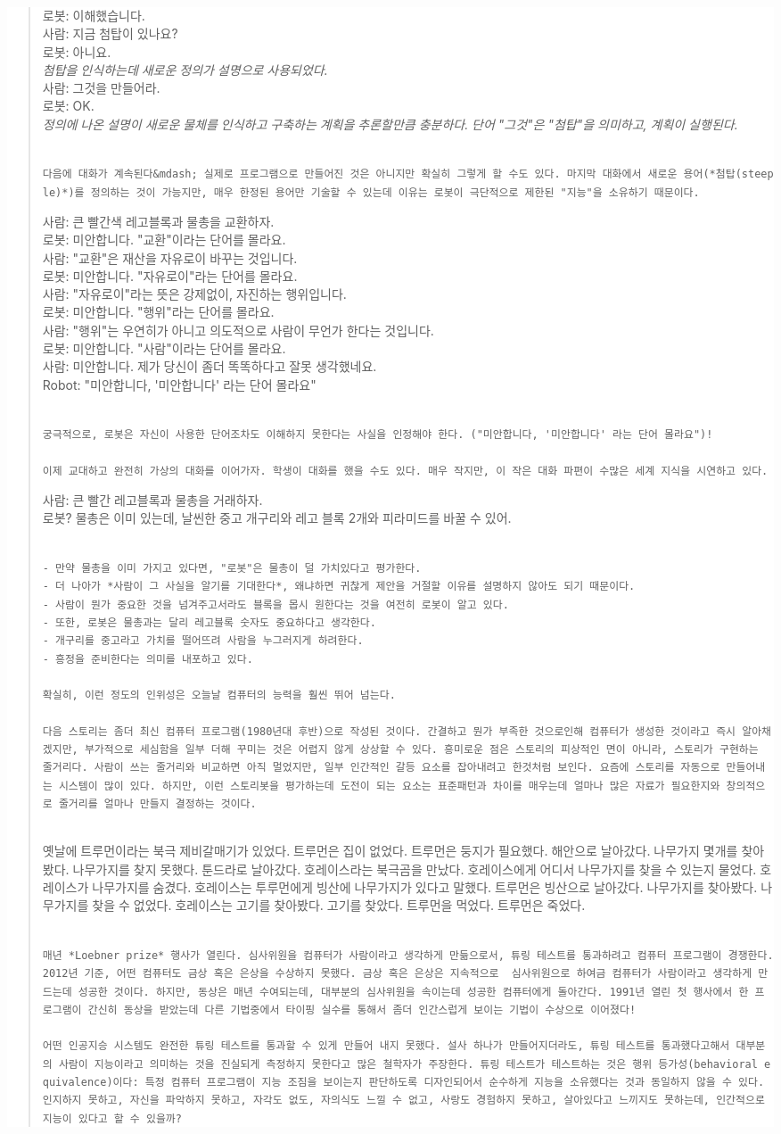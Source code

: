 > 로봇: 이해했습니다.  
> 사람: 지금 첨탑이 있나요?  
> 로봇: 아니요.   
> *첨탑을 인식하는데 새로운 정의가 설명으로 사용되었다.*  
> 사람: 그것을 만들어라.  
> 로봇: OK.  
> *정의에 나온 설명이 새로운 물체를 인식하고 구축하는 계획을 추론할만큼 충분하다. 단어 "그것"은 "첨탑"을 의미하고, 계획이 실행된다.*  
> ~~~
> 
> 다음에 대화가 계속된다&mdash; 실제로 프로그램으로 만들어진 것은 아니지만 확실히 그렇게 할 수도 있다. 마지막 대화에서 새로운 용어(*첨탑(steeple)*)를 정의하는 것이 가능지만, 매우 한정된 용어만 기술할 수 있는데 이유는 로봇이 극단적으로 제한된 "지능"을 소유하기 때문이다.  
> 
> ~~~
> 사람: 큰 빨간색 레고블록과 물총을 교환하자.  
> 로봇: 미안합니다. "교환"이라는 단어를 몰라요.  
> 사람: "교환"은 재산을 자유로이 바꾸는 것입니다.  
> 로봇: 미안합니다. "자유로이"라는 단어를 몰라요.  
> 사람: "자유로이"라는 뜻은 강제없이, 자진하는 행위입니다.   
> 로봇: 미안합니다. "행위"라는 단어를 몰라요.   
> 사람: "행위"는 우연히가 아니고 의도적으로 사람이 무언가 한다는 것입니다.  
> 로봇: 미안합니다. "사람"이라는 단어를 몰라요.  
> 사람: 미안합니다. 제가 당신이 좀더 똑똑하다고 잘못 생각했네요.  
> Robot:  "미안합니다, '미안합니다' 라는 단어 몰라요"  
> ~~~
> 
> 궁극적으로, 로봇은 자신이 사용한 단어조차도 이해하지 못한다는 사실을 인정해야 한다. ("미안합니다, '미안합니다' 라는 단어 몰라요")!   
> 
> 이제 교대하고 완전히 가상의 대화를 이어가자. 학생이 대화를 했을 수도 있다. 매우 작지만, 이 작은 대화 파편이 수많은 세계 지식을 시연하고 있다. 
> 
> ~~~
> 사람: 큰 빨간 레고블록과 물총을 거래하자.  
> 로봇? 물총은 이미 있는데, 날씬한 중고 개구리와 레고 블록 2개와 피라미드를 바꿀 수 있어.  
> ~~~
> 
> - 만약 물총을 이미 가지고 있다면, "로봇"은 물총이 덜 가치있다고 평가한다.  
> - 더 나아가 *사람이 그 사실을 알기를 기대한다*, 왜냐하면 귀찮게 제안을 거절할 이유를 설명하지 않아도 되기 때문이다.  
> - 사람이 뭔가 중요한 것을 넘겨주고서라도 블록을 몹시 원한다는 것을 여전히 로봇이 알고 있다.  
> - 또한, 로봇은 물총과는 달리 레고블록 숫자도 중요하다고 생각한다.  
> - 개구리를 중고라고 가치를 떨어뜨려 사람을 누그러지게 하려한다.  
> - 흥정을 준비한다는 의미를 내포하고 있다.  
> 
> 확실히, 이런 정도의 인위성은 오늘날 컴퓨터의 능력을 훨씬 뛰어 넘는다.  
> 
> 다음 스토리는 좀더 최신 컴퓨터 프로그램(1980년대 후반)으로 작성된 것이다. 간결하고 뭔가 부족한 것으로인해 컴퓨터가 생성한 것이라고 즉시 알아채겠지만, 부가적으로 세심함을 일부 더해 꾸미는 것은 어렵지 않게 상상할 수 있다. 흥미로운 점은 스토리의 피상적인 면이 아니라, 스토리가 구현하는 줄거리다. 사람이 쓰는 줄거리와 비교하면 아직 멀었지만, 일부 인간적인 갈등 요소를 잡아내려고 한것처럼 보인다. 요즘에 스토리를 자동으로 만들어내는 시스템이 많이 있다. 하지만, 이런 스토리봇을 평가하는데 도전이 되는 요소는 표준패턴과 차이를 매우는데 얼마나 많은 자료가 필요한지와 창의적으로 줄거리를 얼마나 만들지 결정하는 것이다.  
> 
> 
> ~~~
> 옛날에 트루먼이라는 북극 제비갈매기가 있었다. 트루먼은 집이 없었다. 트루먼은 둥지가 필요했다. 해안으로 날아갔다. 나무가지 몇개를 찾아봤다. 나무가지를 찾지 못했다. 툰드라로 날아갔다. 호레이스라는 북극곰을 만났다. 호레이스에게 어디서 나무가지를 찾을 수 있는지 물었다. 호레이스가 나무가지를 숨겼다. 호레이스는 투루먼에게 빙산에 나무가지가 있다고 말했다. 트루먼은 빙산으로 날아갔다. 나무가지를 찾아봤다. 나무가지를 찾을 수 없었다. 호레이스는 고기를 찾아봤다. 고기를 찾았다. 트루먼을 먹었다. 트루먼은 죽었다.  
> ~~~
> 
> 매년 *Loebner prize* 행사가 열린다. 심사위원을 컴퓨터가 사람이라고 생각하게 만듦으로서, 튜링 테스트를 통과하려고 컴퓨터 프로그램이 경쟁한다. 2012년 기준, 어떤 컴퓨터도 금상 혹은 은상을 수상하지 못했다. 금상 혹은 은상은 지속적으로  심사위원으로 하여금 컴퓨터가 사람이라고 생각하게 만드는데 성공한 것이다. 하지만, 동상은 매년 수여되는데, 대부분의 심사위원을 속이는데 성공한 컴퓨터에게 돌아간다. 1991년 열린 첫 행사에서 한 프로그램이 간신히 동상을 받았는데 다른 기법중에서 타이핑 실수를 통해서 좀더 인간스럽게 보이는 기법이 수상으로 이어졌다!    
> 
> 어떤 인공지승 시스템도 완전한 튜링 테스트를 통과할 수 있게 만들어 내지 못했다. 설사 하나가 만들어지더라도, 튜링 테스트를 통과했다고해서 대부분의 사람이 지능이라고 의미하는 것을 진실되게 측정하지 못한다고 많은 철학자가 주장한다. 튜링 테스트가 테스트하는 것은 행위 등가성(behavioral equivalence)이다: 특정 컴퓨터 프로그램이 지능 조짐을 보이는지 판단하도록 디자인되어서 순수하게 지능을 소유했다는 것과 동일하지 않을 수 있다. 인지하지 못하고, 자신을 파악하지 못하고, 자각도 없도, 자의식도 느낄 수 없고, 사랑도 경험하지 못하고, 살아있다고 느끼지도 못하는데, 인간적으로 지능이 있다고 할 수 있을까?  